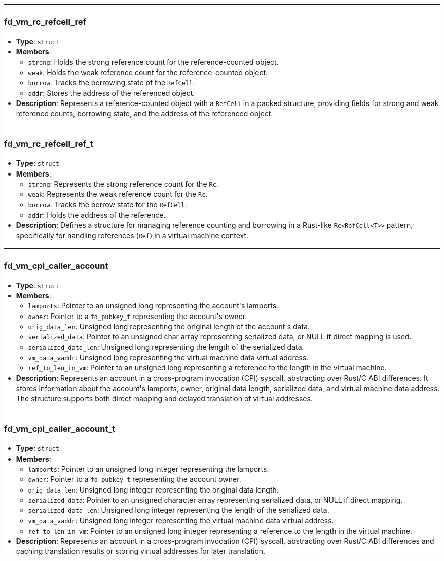 
---
### fd\_vm\_rc\_refcell\_ref
- **Type**: ``struct``
- **Members**:
    - `strong`: Holds the strong reference count for the reference-counted object.
    - `weak`: Holds the weak reference count for the reference-counted object.
    - `borrow`: Tracks the borrowing state of the `RefCell`.
    - `addr`: Stores the address of the referenced object.
- **Description**: Represents a reference-counted object with a `RefCell` in a packed structure, providing fields for strong and weak reference counts, borrowing state, and the address of the referenced object.


---
### fd\_vm\_rc\_refcell\_ref\_t
- **Type**: ``struct``
- **Members**:
    - `strong`: Represents the strong reference count for the `Rc`.
    - `weak`: Represents the weak reference count for the `Rc`.
    - `borrow`: Tracks the borrow state for the `RefCell`.
    - `addr`: Holds the address of the reference.
- **Description**: Defines a structure for managing reference counting and borrowing in a Rust-like `Rc<RefCell<T>>` pattern, specifically for handling references (`Ref`) in a virtual machine context.


---
### fd\_vm\_cpi\_caller\_account
- **Type**: ``struct``
- **Members**:
    - `lamports`: Pointer to an unsigned long representing the account's lamports.
    - `owner`: Pointer to a `fd_pubkey_t` representing the account's owner.
    - `orig_data_len`: Unsigned long representing the original length of the account's data.
    - `serialized_data`: Pointer to an unsigned char array representing serialized data, or NULL if direct mapping is used.
    - `serialized_data_len`: Unsigned long representing the length of the serialized data.
    - `vm_data_vaddr`: Unsigned long representing the virtual machine data virtual address.
    - `ref_to_len_in_vm`: Pointer to an unsigned long representing a reference to the length in the virtual machine.
- **Description**: Represents an account in a cross-program invocation (CPI) syscall, abstracting over Rust/C ABI differences. It stores information about the account's lamports, owner, original data length, serialized data, and virtual machine data address. The structure supports both direct mapping and delayed translation of virtual addresses.


---
### fd\_vm\_cpi\_caller\_account\_t
- **Type**: ``struct``
- **Members**:
    - `lamports`: Pointer to an unsigned long integer representing the lamports.
    - `owner`: Pointer to a `fd_pubkey_t` representing the account owner.
    - `orig_data_len`: Unsigned long integer representing the original data length.
    - `serialized_data`: Pointer to an unsigned character array representing serialized data, or NULL if direct mapping.
    - `serialized_data_len`: Unsigned long integer representing the length of the serialized data.
    - `vm_data_vaddr`: Unsigned long integer representing the virtual machine data virtual address.
    - `ref_to_len_in_vm`: Pointer to an unsigned long integer representing a reference to the length in the virtual machine.
- **Description**: Represents an account in a cross-program invocation (CPI) syscall, abstracting over Rust/C ABI differences and caching translation results or storing virtual addresses for later translation.
